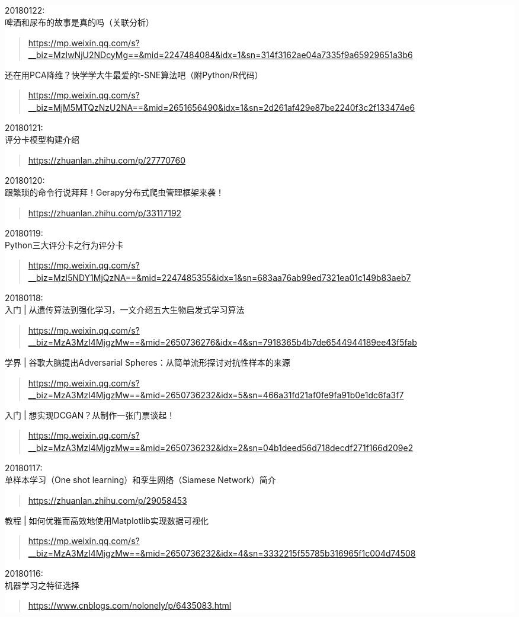 



20180122:<br>
啤酒和尿布的故事是真的吗（关联分析）
>https://mp.weixin.qq.com/s?__biz=MzIwNjU2NDcyMg==&mid=2247484084&idx=1&sn=314f3162ae04a7335f9a65929651a3b6

还在用PCA降维？快学学大牛最爱的t-SNE算法吧（附Python/R代码）
>https://mp.weixin.qq.com/s?__biz=MjM5MTQzNzU2NA==&mid=2651656490&idx=1&sn=2d261af429e87be2240f3c2f133474e6



20180121:<br>
评分卡模型构建介绍
>https://zhuanlan.zhihu.com/p/27770760


20180120:<br>
跟繁琐的命令行说拜拜！Gerapy分布式爬虫管理框架来袭！
>https://zhuanlan.zhihu.com/p/33117192





20180119:<br>
Python三大评分卡之行为评分卡
>https://mp.weixin.qq.com/s?__biz=MzI5NDY1MjQzNA==&mid=2247485355&idx=1&sn=683aa76ab99ed7321ea01c149b83aeb7


20180118:<br>
入门 | 从遗传算法到强化学习，一文介绍五大生物启发式学习算法
>https://mp.weixin.qq.com/s?__biz=MzA3MzI4MjgzMw==&mid=2650736276&idx=4&sn=7918365b4b7de6544944189ee43f5fab

学界 | 谷歌大脑提出Adversarial Spheres：从简单流形探讨对抗性样本的来源
>https://mp.weixin.qq.com/s?__biz=MzA3MzI4MjgzMw==&mid=2650736232&idx=5&sn=466a31fd21af0fe9fa91b0e1dc6fa3f7

入门 | 想实现DCGAN？从制作一张门票谈起！
>https://mp.weixin.qq.com/s?__biz=MzA3MzI4MjgzMw==&mid=2650736232&idx=2&sn=04b1deed56d718decdf271f166d209e2





20180117:<br>
单样本学习（One shot learning）和孪生网络（Siamese Network）简介
>https://zhuanlan.zhihu.com/p/29058453

教程 | 如何优雅而高效地使用Matplotlib实现数据可视化
>https://mp.weixin.qq.com/s?__biz=MzA3MzI4MjgzMw==&mid=2650736232&idx=4&sn=3332215f55785b316965f1c004d74508



20180116:<br>
机器学习之特征选择
>https://www.cnblogs.com/nolonely/p/6435083.html
